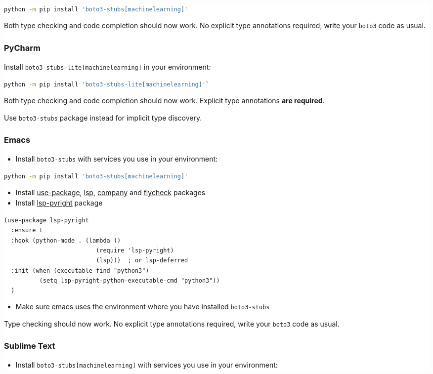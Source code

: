 ```bash
python -m pip install 'boto3-stubs[machinelearning]'
```

Both type checking and code completion should now work. No explicit type
annotations required, write your `boto3` code as usual.

<a id="pycharm"></a>

### PyCharm

Install `boto3-stubs-lite[machinelearning]` in your environment:

```bash
python -m pip install 'boto3-stubs-lite[machinelearning]'`
```

Both type checking and code completion should now work. Explicit type
annotations **are required**.

Use `boto3-stubs` package instead for implicit type discovery.

<a id="emacs"></a>

### Emacs

- Install `boto3-stubs` with services you use in your environment:

```bash
python -m pip install 'boto3-stubs[machinelearning]'
```

- Install [use-package](https://github.com/jwiegley/use-package),
  [lsp](https://github.com/emacs-lsp/lsp-mode/),
  [company](https://github.com/company-mode/company-mode) and
  [flycheck](https://github.com/flycheck/flycheck) packages
- Install [lsp-pyright](https://github.com/emacs-lsp/lsp-pyright) package

```elisp
(use-package lsp-pyright
  :ensure t
  :hook (python-mode . (lambda ()
                          (require 'lsp-pyright)
                          (lsp)))  ; or lsp-deferred
  :init (when (executable-find "python3")
          (setq lsp-pyright-python-executable-cmd "python3"))
  )
```

- Make sure emacs uses the environment where you have installed `boto3-stubs`

Type checking should now work. No explicit type annotations required, write
your `boto3` code as usual.

<a id="sublime-text"></a>

### Sublime Text

- Install `boto3-stubs[machinelearning]` with services you use in your
  environment:
